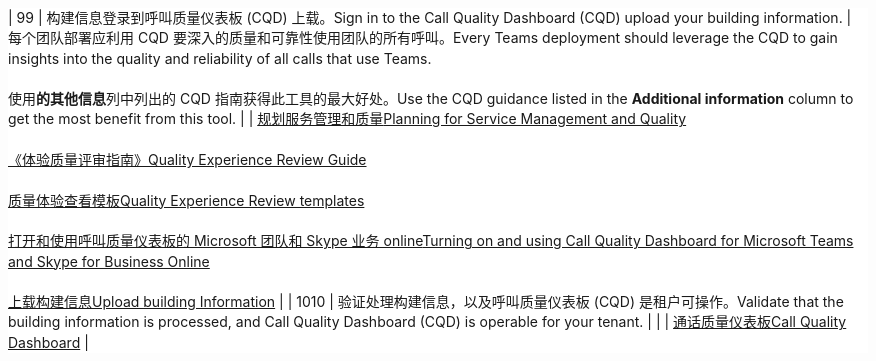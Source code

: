 | <span data-ttu-id="728a1-158">9</span><span class="sxs-lookup"><span data-stu-id="728a1-158">9</span></span>  | <span data-ttu-id="728a1-159">构建信息登录到呼叫质量仪表板 (CQD) 上载。</span><span class="sxs-lookup"><span data-stu-id="728a1-159">Sign in to the Call Quality Dashboard (CQD) upload your building information.</span></span> | <span data-ttu-id="728a1-160">每个团队部署应利用 CQD 要深入的质量和可靠性使用团队的所有呼叫。</span><span class="sxs-lookup"><span data-stu-id="728a1-160">Every Teams deployment should leverage the CQD to gain insights into the quality and reliability of all calls that use Teams.</span></span> <br><br><span data-ttu-id="728a1-161">使用**的其他信息**列中列出的 CQD 指南获得此工具的最大好处。</span><span class="sxs-lookup"><span data-stu-id="728a1-161">Use the CQD guidance listed in the **Additional information** column to get the most benefit from this tool.</span></span> | | [<span data-ttu-id="728a1-162">规划服务管理和质量</span><span class="sxs-lookup"><span data-stu-id="728a1-162">Planning for Service Management and Quality</span></span>](https://docs.microsoft.com/MicrosoftTeams/envision-planning-for-service-management-and-quality-complete-guide) <br/><br/>[<span data-ttu-id="728a1-163">《体验质量评审指南》</span><span class="sxs-lookup"><span data-stu-id="728a1-163">Quality Experience Review Guide</span></span>](https://aka.ms/qerguide) <br/><br/>[<span data-ttu-id="728a1-164">质量体验查看模板</span><span class="sxs-lookup"><span data-stu-id="728a1-164">Quality Experience Review templates</span></span>](https://aka.ms/qertemplates) <br/><br/>[<span data-ttu-id="728a1-165">打开和使用呼叫质量仪表板的 Microsoft 团队和 Skype 业务 online</span><span class="sxs-lookup"><span data-stu-id="728a1-165">Turning on and using Call Quality Dashboard for Microsoft Teams and Skype for Business Online</span></span>](https://support.office.com/article/Turning-on-and-using-Call-Quality-Dashboard-for-Microsoft-Teams-and-Skype-for-Business-Online-553fa13c-92d2-4d5c-a3d5-41a073cb047c)<br><br>[<span data-ttu-id="728a1-166">上载构建信息</span><span class="sxs-lookup"><span data-stu-id="728a1-166">Upload building Information</span></span>](https://docs.microsoft.com/SkypeForBusiness/using-call-quality-in-your-organization/turning-on-and-using-call-quality-dashboard?#upload-building-information) |
| <span data-ttu-id="728a1-167">10</span><span class="sxs-lookup"><span data-stu-id="728a1-167">10</span></span>  | <span data-ttu-id="728a1-168">验证处理构建信息，以及呼叫质量仪表板 (CQD) 是租户可操作。</span><span class="sxs-lookup"><span data-stu-id="728a1-168">Validate that the building information is processed, and Call Quality Dashboard (CQD) is operable for your tenant.</span></span> | | | [<span data-ttu-id="728a1-169">通话质量仪表板</span><span class="sxs-lookup"><span data-stu-id="728a1-169">Call Quality Dashboard</span></span>](https://cqd.lync.com) |